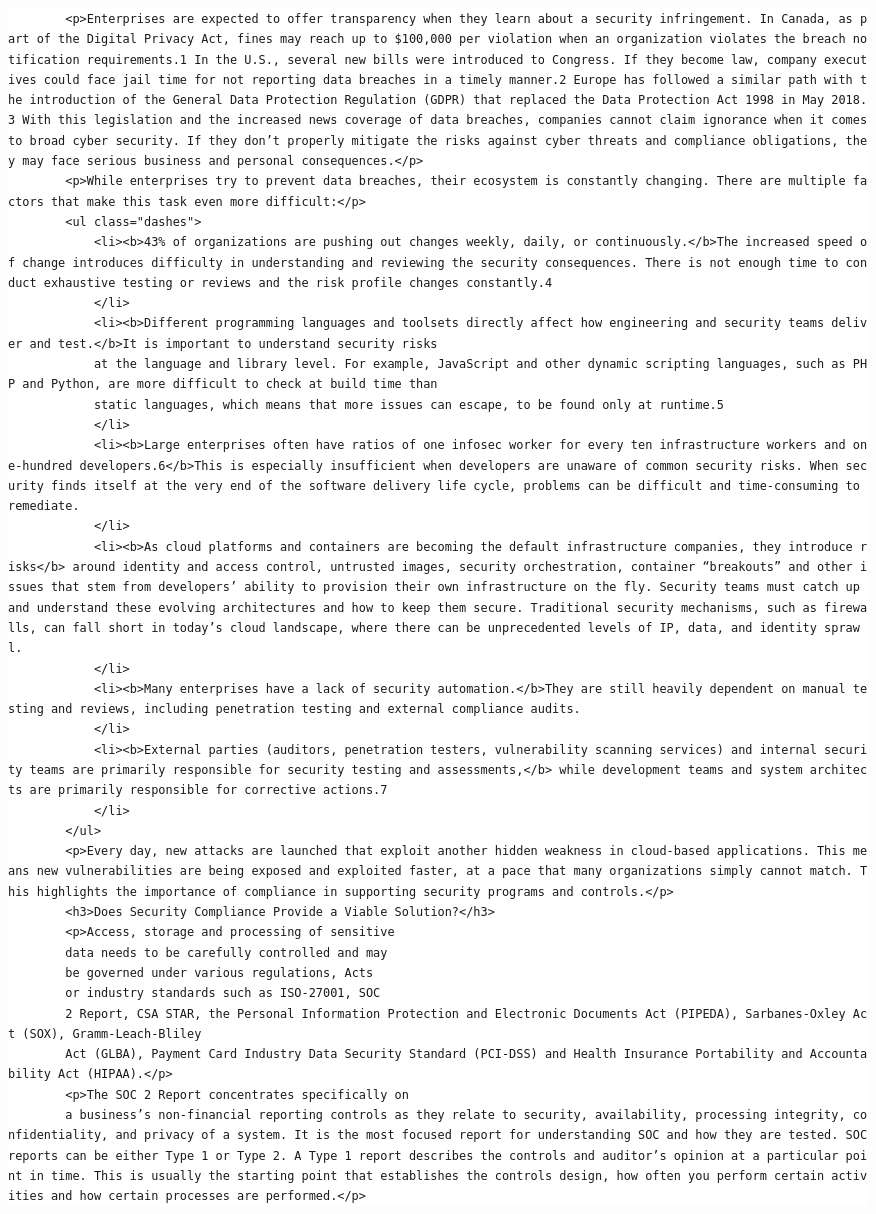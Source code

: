             <p>Enterprises are expected to offer transparency when they learn about a security infringement. In Canada, as part of the Digital Privacy Act, fines may reach up to $100,000 per violation when an organization violates the breach notification requirements.1 In the U.S., several new bills were introduced to Congress. If they become law, company executives could face jail time for not reporting data breaches in a timely manner.2 Europe has followed a similar path with the introduction of the General Data Protection Regulation (GDPR) that replaced the Data Protection Act 1998 in May 2018.3 With this legislation and the increased news coverage of data breaches, companies cannot claim ignorance when it comes to broad cyber security. If they don’t properly mitigate the risks against cyber threats and compliance obligations, they may face serious business and personal consequences.</p>
            <p>While enterprises try to prevent data breaches, their ecosystem is constantly changing. There are multiple factors that make this task even more difficult:</p>
            <ul class="dashes">
                <li><b>43% of organizations are pushing out changes weekly, daily, or continuously.</b>The increased speed of change introduces difficulty in understanding and reviewing the security consequences. There is not enough time to conduct exhaustive testing or reviews and the risk profile changes constantly.4
                </li>
                <li><b>Different programming languages and toolsets directly affect how engineering and security teams deliver and test.</b>It is important to understand security risks
                at the language and library level. For example, JavaScript and other dynamic scripting languages, such as PHP and Python, are more difficult to check at build time than
                static languages, which means that more issues can escape, to be found only at runtime.5
                </li>
                <li><b>Large enterprises often have ratios of one infosec worker for every ten infrastructure workers and one-hundred developers.6</b>This is especially insufficient when developers are unaware of common security risks. When security finds itself at the very end of the software delivery life cycle, problems can be difficult and time-consuming to remediate.
                </li>
                <li><b>As cloud platforms and containers are becoming the default infrastructure companies, they introduce risks</b> around identity and access control, untrusted images, security orchestration, container “breakouts” and other issues that stem from developers’ ability to provision their own infrastructure on the fly. Security teams must catch up and understand these evolving architectures and how to keep them secure. Traditional security mechanisms, such as firewalls, can fall short in today’s cloud landscape, where there can be unprecedented levels of IP, data, and identity sprawl.
                </li>
                <li><b>Many enterprises have a lack of security automation.</b>They are still heavily dependent on manual testing and reviews, including penetration testing and external compliance audits.
                </li>
                <li><b>External parties (auditors, penetration testers, vulnerability scanning services) and internal security teams are primarily responsible for security testing and assessments,</b> while development teams and system architects are primarily responsible for corrective actions.7
                </li>
            </ul>
            <p>Every day, new attacks are launched that exploit another hidden weakness in cloud-based applications. This means new vulnerabilities are being exposed and exploited faster, at a pace that many organizations simply cannot match. This highlights the importance of compliance in supporting security programs and controls.</p>
            <h3>Does Security Compliance Provide a Viable Solution?</h3>
            <p>Access, storage and processing of sensitive
            data needs to be carefully controlled and may
            be governed under various regulations, Acts
            or industry standards such as ISO-27001, SOC
            2 Report, CSA STAR, the Personal Information Protection and Electronic Documents Act (PIPEDA), Sarbanes-Oxley Act (SOX), Gramm-Leach-Bliley
            Act (GLBA), Payment Card Industry Data Security Standard (PCI-DSS) and Health Insurance Portability and Accountability Act (HIPAA).</p>
            <p>The SOC 2 Report concentrates specifically on
            a business’s non-financial reporting controls as they relate to security, availability, processing integrity, confidentiality, and privacy of a system. It is the most focused report for understanding SOC and how they are tested. SOC reports can be either Type 1 or Type 2. A Type 1 report describes the controls and auditor’s opinion at a particular point in time. This is usually the starting point that establishes the controls design, how often you perform certain activities and how certain processes are performed.</p>